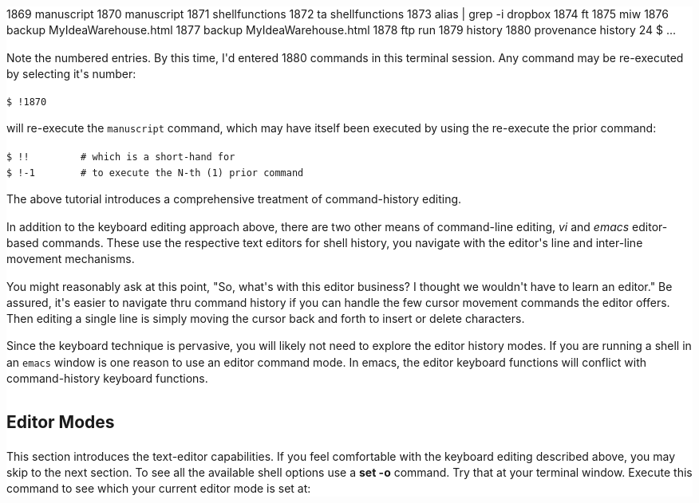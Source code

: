  1869  manuscript
 1870  manuscript
 1871  shellfunctions
 1872  ta shellfunctions
 1873  alias | grep -i dropbox
 1874  ft
 1875  miw
 1876  backup MyIdeaWarehouse.html 
 1877  backup MyIdeaWarehouse.html 
 1878  ftp run
 1879  history
 1880  provenance history 24
$ ...
</code></pre>

<p>Note the numbered entries.  By this time, I'd entered 1880 commands in
this terminal session.   Any command may be re-executed by selecting it's
number:</p>

<pre><code>$ !1870
</code></pre>

<p>will re-execute the <code>manuscript</code> command, which may have itself been 
executed by using the re-execute the prior command:</p>

<pre><code>$ !!         # which is a short-hand for
$ !-1        # to execute the N-th (1) prior command
</code></pre>

<p>The above tutorial introduces a comprehensive treatment of
command-history editing. </p>

<p>In addition to the keyboard editing approach above, there are two
other means of command-line editing, <em>vi</em> and <em>emacs</em> editor-based
commands. These use the respective text editors for shell history, you
navigate with the editor's line and inter-line movement mechanisms.</p>

<p>You might reasonably ask at this point, "So, what's with this editor
business?  I thought we wouldn't have to learn an editor."  Be
assured, it's easier to navigate thru command history if you can
handle the few cursor movement commands the editor offers.  Then
editing a single line is simply moving the cursor back and forth to
insert or delete characters.</p>

<p>Since the keyboard technique is pervasive, you will likely not need to
explore the editor history modes.  If you are running a shell in an
<code>emacs</code> window is one reason to use an editor command mode.  In emacs,
the editor keyboard functions will conflict with command-history
keyboard functions.</p>

<h2>Editor Modes</h2>

<p>This section introduces the text-editor capabilities.  If you feel
comfortable with the keyboard editing described above, you may skip to
the next section.  To see all the available shell options use a <strong>set
-o</strong> command.  Try that at your terminal window.  Execute this command
to see which your current editor mode is set at:</p>
